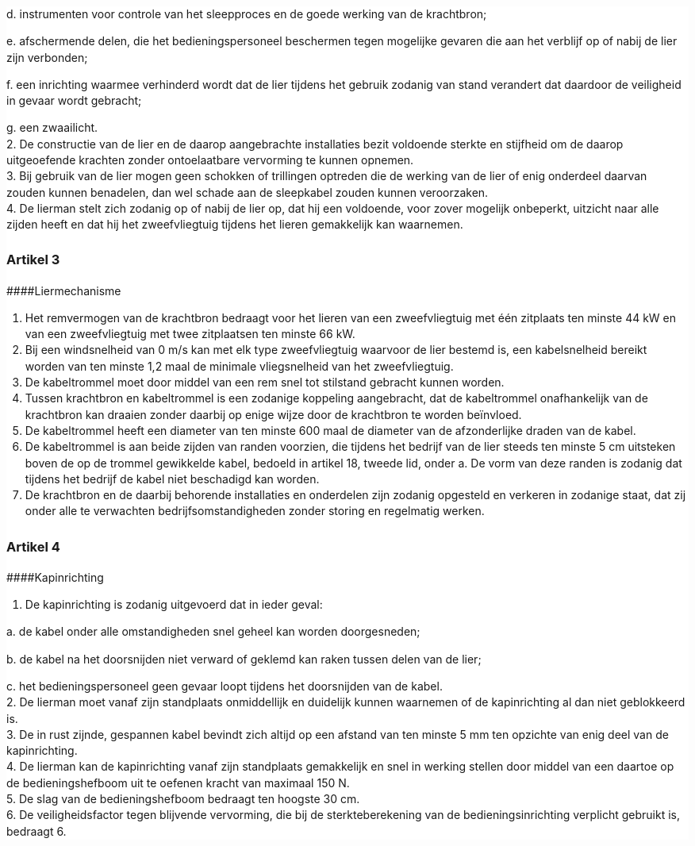 d. instrumenten voor controle van het sleepproces en de goede werking van de krachtbron;  

e. afschermende delen, die het bedieningspersoneel beschermen tegen mogelijke gevaren die aan het verblijf op of nabij de lier zijn verbonden;  

f. een inrichting waarmee verhinderd wordt dat de lier tijdens het gebruik zodanig van stand verandert dat daardoor de veiligheid in gevaar wordt gebracht;  

g. een zwaailicht.     
2.  De constructie van de lier en de daarop aangebrachte installaties bezit voldoende sterkte en stijfheid om de daarop uitgeoefende krachten zonder ontoelaatbare vervorming te kunnen opnemen.   
3.  Bij gebruik van de lier mogen geen schokken of trillingen optreden die de werking van de lier of enig onderdeel daarvan zouden kunnen benadelen, dan wel schade aan de sleepkabel zouden kunnen veroorzaken.   
4.  De lierman stelt zich zodanig op of nabij de lier op, dat hij een voldoende, voor zover mogelijk onbeperkt, uitzicht naar alle zijden heeft en dat hij het zweefvliegtuig tijdens het lieren gemakkelijk kan waarnemen.  

### Artikel  3  

####Liermechanisme

1.  Het remvermogen van de krachtbron bedraagt voor het lieren van een zweefvliegtuig met één zitplaats ten minste 44 kW en van een zweefvliegtuig met twee zitplaatsen ten minste 66 kW.   
2.  Bij een windsnelheid van 0 m/s kan met elk type zweefvliegtuig waarvoor de lier bestemd is, een kabelsnelheid bereikt worden van ten minste 1,2 maal de minimale vliegsnelheid van het zweefvliegtuig.   
3.  De kabeltrommel moet door middel van een rem snel tot stilstand gebracht kunnen worden.   
4.  Tussen krachtbron en kabeltrommel is een zodanige koppeling aangebracht, dat de kabeltrommel onafhankelijk van de krachtbron kan draaien zonder daarbij op enige wijze door de krachtbron te worden beïnvloed.   
5.  De kabeltrommel heeft een diameter van ten minste 600 maal de diameter van de afzonderlijke draden van de kabel.   
6.  De kabeltrommel is aan beide zijden van randen voorzien, die tijdens het bedrijf van de lier steeds ten minste 5 cm uitsteken boven de op de trommel gewikkelde kabel, bedoeld in artikel 18, tweede lid, onder a. De vorm van deze randen is zodanig dat tijdens het bedrijf de kabel niet beschadigd kan worden.   
7.  De krachtbron en de daarbij behorende installaties en onderdelen zijn zodanig opgesteld en verkeren in zodanige staat, dat zij onder alle te verwachten bedrijfsomstandigheden zonder storing en regelmatig werken.  

### Artikel  4  

####Kapinrichting

1.  De kapinrichting is zodanig uitgevoerd dat in ieder geval: 

a. de kabel onder alle omstandigheden snel geheel kan worden doorgesneden;  

b. de kabel na het doorsnijden niet verward of geklemd kan raken tussen delen van de lier;  

c. het bedieningspersoneel geen gevaar loopt tijdens het doorsnijden van de kabel.     
2.  De lierman moet vanaf zijn standplaats onmiddellijk en duidelijk kunnen waarnemen of de kapinrichting al dan niet geblokkeerd is.   
3.  De in rust zijnde, gespannen kabel bevindt zich altijd op een afstand van ten minste 5 mm ten opzichte van enig deel van de kapinrichting.   
4.  De lierman kan de kapinrichting vanaf zijn standplaats gemakkelijk en snel in werking stellen door middel van een daartoe op de bedieningshefboom uit te oefenen kracht van maximaal 150 N.   
5.  De slag van de bedieningshefboom bedraagt ten hoogste 30 cm.   
6.  De veiligheidsfactor tegen blijvende vervorming, die bij de sterkteberekening van de bedieningsinrichting verplicht gebruikt is, bedraagt 6.  
